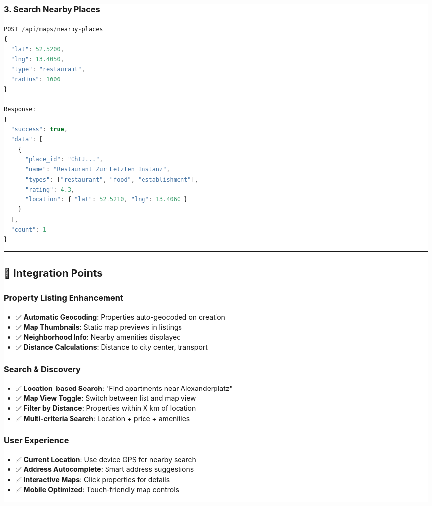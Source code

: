 ### **3. Search Nearby Places**
```javascript
POST /api/maps/nearby-places
{
  "lat": 52.5200,
  "lng": 13.4050,
  "type": "restaurant",
  "radius": 1000
}

Response:
{
  "success": true,
  "data": [
    {
      "place_id": "ChIJ...",
      "name": "Restaurant Zur Letzten Instanz",
      "types": ["restaurant", "food", "establishment"],
      "rating": 4.3,
      "location": { "lat": 52.5210, "lng": 13.4060 }
    }
  ],
  "count": 1
}
```

---

## 🔧 Integration Points

### **Property Listing Enhancement**
- ✅ **Automatic Geocoding**: Properties auto-geocoded on creation
- ✅ **Map Thumbnails**: Static map previews in listings
- ✅ **Neighborhood Info**: Nearby amenities displayed
- ✅ **Distance Calculations**: Distance to city center, transport

### **Search & Discovery**
- ✅ **Location-based Search**: "Find apartments near Alexanderplatz"
- ✅ **Map View Toggle**: Switch between list and map view
- ✅ **Filter by Distance**: Properties within X km of location
- ✅ **Multi-criteria Search**: Location + price + amenities

### **User Experience**
- ✅ **Current Location**: Use device GPS for nearby search
- ✅ **Address Autocomplete**: Smart address suggestions
- ✅ **Interactive Maps**: Click properties for details
- ✅ **Mobile Optimized**: Touch-friendly map controls

---
